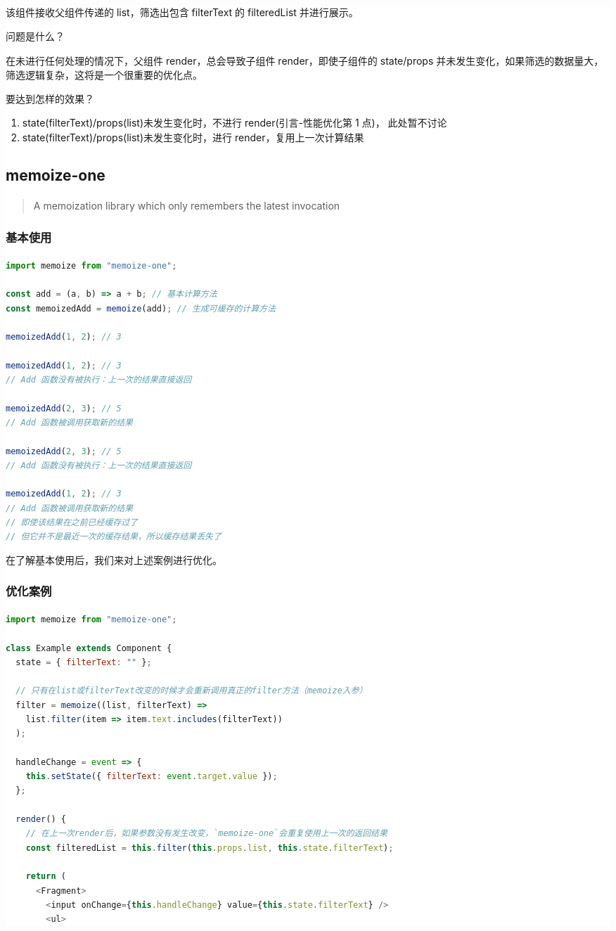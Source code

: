 该组件接收父组件传递的 list，筛选出包含 filterText 的 filteredList 并进行展示。

问题是什么？

在未进行任何处理的情况下，父组件 render，总会导致子组件 render，即使子组件的 state/props 并未发生变化，如果筛选的数据量大，筛选逻辑复杂，这将是一个很重要的优化点。

要达到怎样的效果？

1. state(filterText)/props(list)未发生变化时，不进行 render(引言-性能优化第 1 点)， 此处暂不讨论
2. state(filterText)/props(list)未发生变化时，进行 render，复用上一次计算结果

## memoize-one

> A memoization library which only remembers the latest invocation

### 基本使用

```js
import memoize from "memoize-one";

const add = (a, b) => a + b; // 基本计算方法
const memoizedAdd = memoize(add); // 生成可缓存的计算方法

memoizedAdd(1, 2); // 3

memoizedAdd(1, 2); // 3
// Add 函数没有被执行：上一次的结果直接返回

memoizedAdd(2, 3); // 5
// Add 函数被调用获取新的结果

memoizedAdd(2, 3); // 5
// Add 函数没有被执行：上一次的结果直接返回

memoizedAdd(1, 2); // 3
// Add 函数被调用获取新的结果
// 即使该结果在之前已经缓存过了
// 但它并不是最近一次的缓存结果，所以缓存结果丢失了
```

在了解基本使用后，我们来对上述案例进行优化。

### 优化案例

```js
import memoize from "memoize-one";

class Example extends Component {
  state = { filterText: "" };

  // 只有在list或filterText改变的时候才会重新调用真正的filter方法（memoize入参）
  filter = memoize((list, filterText) =>
    list.filter(item => item.text.includes(filterText))
  );

  handleChange = event => {
    this.setState({ filterText: event.target.value });
  };

  render() {
    // 在上一次render后，如果参数没有发生改变，`memoize-one`会重复使用上一次的返回结果
    const filteredList = this.filter(this.props.list, this.state.filterText);

    return (
      <Fragment>
        <input onChange={this.handleChange} value={this.state.filterText} />
        <ul>
```